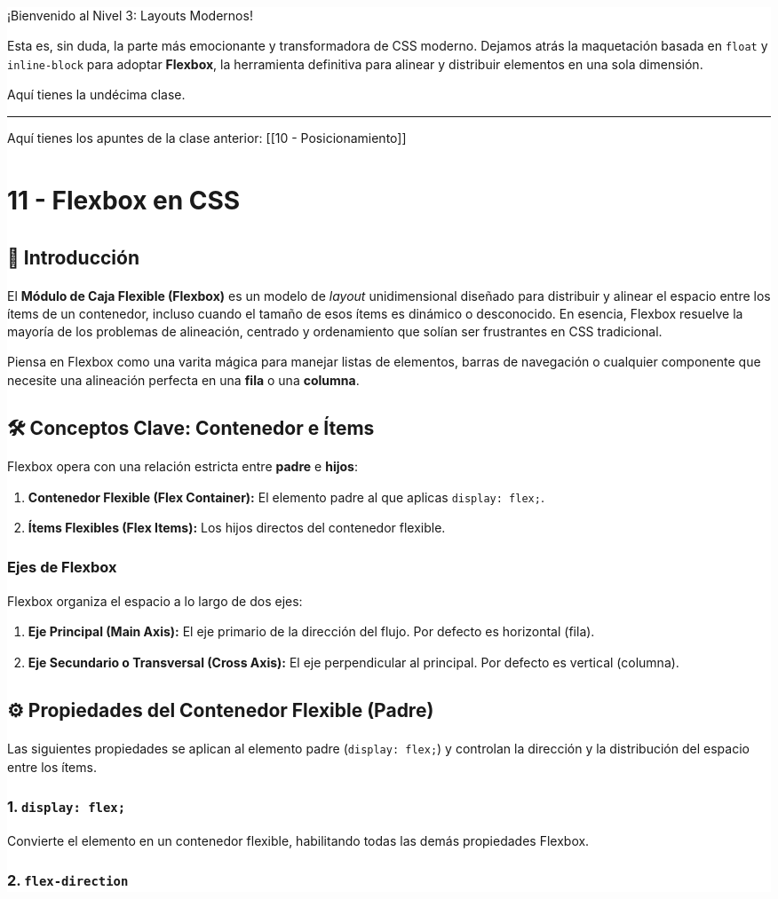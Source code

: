 ¡Bienvenido al Nivel 3: Layouts Modernos!

Esta es, sin duda, la parte más emocionante y transformadora de CSS moderno. Dejamos atrás la maquetación basada en `float` y `inline-block` para adoptar **Flexbox**, la herramienta definitiva para alinear y distribuir elementos en una sola dimensión.

Aquí tienes la undécima clase.

---

Aquí tienes los apuntes de la clase anterior: [[10 - Posicionamiento]]

# 11 - Flexbox en CSS

## 📌 Introducción

El **Módulo de Caja Flexible (Flexbox)** es un modelo de _layout_ unidimensional diseñado para distribuir y alinear el espacio entre los ítems de un contenedor, incluso cuando el tamaño de esos ítems es dinámico o desconocido. En esencia, Flexbox resuelve la mayoría de los problemas de alineación, centrado y ordenamiento que solían ser frustrantes en CSS tradicional.

Piensa en Flexbox como una varita mágica para manejar listas de elementos, barras de navegación o cualquier componente que necesite una alineación perfecta en una **fila** o una **columna**.

## 🛠️ Conceptos Clave: Contenedor e Ítems

Flexbox opera con una relación estricta entre **padre** e **hijos**:

1. **Contenedor Flexible (Flex Container):** El elemento padre al que aplicas `display: flex;`.
    
2. **Ítems Flexibles (Flex Items):** Los hijos directos del contenedor flexible.
    

### Ejes de Flexbox

Flexbox organiza el espacio a lo largo de dos ejes:

1. **Eje Principal (Main Axis):** El eje primario de la dirección del flujo. Por defecto es horizontal (fila).
    
2. **Eje Secundario o Transversal (Cross Axis):** El eje perpendicular al principal. Por defecto es vertical (columna).
    

## ⚙️ Propiedades del Contenedor Flexible (Padre)

Las siguientes propiedades se aplican al elemento padre (`display: flex;`) y controlan la dirección y la distribución del espacio entre los ítems.

### 1. `display: flex;`

Convierte el elemento en un contenedor flexible, habilitando todas las demás propiedades Flexbox.

### 2. `flex-direction`
